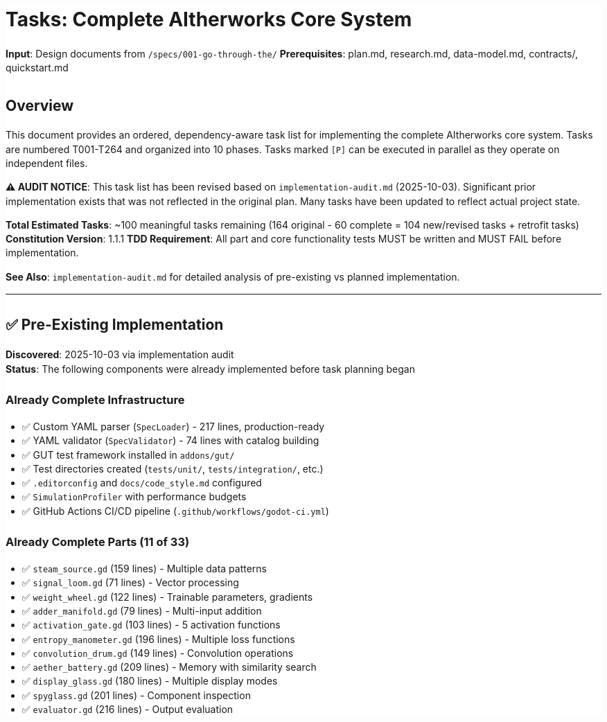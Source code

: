 # Tasks: Complete AItherworks Core System

**Input**: Design documents from `/specs/001-go-through-the/`
**Prerequisites**: plan.md, research.md, data-model.md, contracts/, quickstart.md

## Overview

This document provides an ordered, dependency-aware task list for implementing the complete AItherworks core system. Tasks are numbered T001-T264 and organized into 10 phases. Tasks marked `[P]` can be executed in parallel as they operate on independent files.

**⚠️ AUDIT NOTICE**: This task list has been revised based on `implementation-audit.md` (2025-10-03). Significant prior implementation exists that was not reflected in the original plan. Many tasks have been updated to reflect actual project state.

**Total Estimated Tasks**: ~100 meaningful tasks remaining (164 original - 60 complete = 104 new/revised tasks + retrofit tasks)
**Constitution Version**: 1.1.1
**TDD Requirement**: All part and core functionality tests MUST be written and MUST FAIL before implementation.

**See Also**: `implementation-audit.md` for detailed analysis of pre-existing vs planned implementation.

---

## ✅ Pre-Existing Implementation

**Discovered**: 2025-10-03 via implementation audit  
**Status**: The following components were already implemented before task planning began

### Already Complete Infrastructure
- ✅ Custom YAML parser (`SpecLoader`) - 217 lines, production-ready
- ✅ YAML validator (`SpecValidator`) - 74 lines with catalog building
- ✅ GUT test framework installed in `addons/gut/`
- ✅ Test directories created (`tests/unit/`, `tests/integration/`, etc.)
- ✅ `.editorconfig` and `docs/code_style.md` configured
- ✅ `SimulationProfiler` with performance budgets
- ✅ GitHub Actions CI/CD pipeline (`.github/workflows/godot-ci.yml`)

### Already Complete Parts (11 of 33)
- ✅ `steam_source.gd` (159 lines) - Multiple data patterns
- ✅ `signal_loom.gd` (71 lines) - Vector processing
- ✅ `weight_wheel.gd` (122 lines) - Trainable parameters, gradients
- ✅ `adder_manifold.gd` (79 lines) - Multi-input addition
- ✅ `activation_gate.gd` (103 lines) - 5 activation functions
- ✅ `entropy_manometer.gd` (196 lines) - Multiple loss functions
- ✅ `convolution_drum.gd` (149 lines) - Convolution operations
- ✅ `aether_battery.gd` (209 lines) - Memory with similarity search
- ✅ `display_glass.gd` (180 lines) - Multiple display modes
- ✅ `spyglass.gd` (201 lines) - Component inspection
- ✅ `evaluator.gd` (216 lines) - Output evaluation
